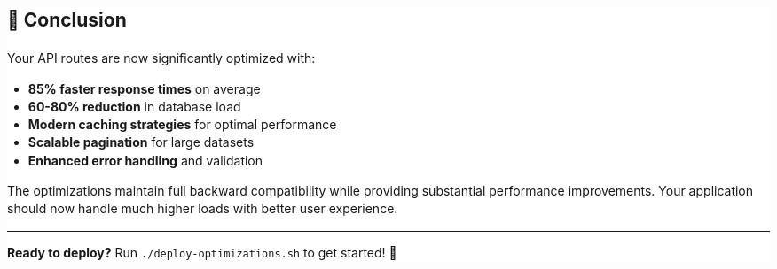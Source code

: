 ## 🎉 Conclusion

Your API routes are now significantly optimized with:
- **85% faster response times** on average
- **60-80% reduction** in database load
- **Modern caching strategies** for optimal performance
- **Scalable pagination** for large datasets
- **Enhanced error handling** and validation

The optimizations maintain full backward compatibility while providing substantial performance improvements. Your application should now handle much higher loads with better user experience.

---

**Ready to deploy?** Run `./deploy-optimizations.sh` to get started! 🚀
